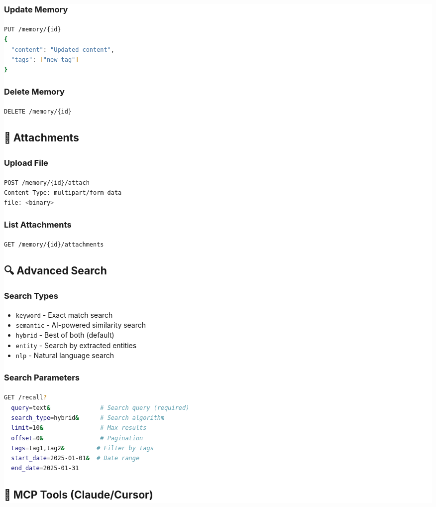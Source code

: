 ### Update Memory
```bash
PUT /memory/{id}
{
  "content": "Updated content",
  "tags": ["new-tag"]
}
```

### Delete Memory
```bash
DELETE /memory/{id}
```

## 📎 Attachments

### Upload File
```bash
POST /memory/{id}/attach
Content-Type: multipart/form-data
file: <binary>
```

### List Attachments
```bash
GET /memory/{id}/attachments
```

## 🔍 Advanced Search

### Search Types
- `keyword` - Exact match search
- `semantic` - AI-powered similarity search  
- `hybrid` - Best of both (default)
- `entity` - Search by extracted entities
- `nlp` - Natural language search

### Search Parameters
```bash
GET /recall?
  query=text&              # Search query (required)
  search_type=hybrid&      # Search algorithm
  limit=10&                # Max results
  offset=0&                # Pagination
  tags=tag1,tag2&         # Filter by tags
  start_date=2025-01-01&  # Date range
  end_date=2025-01-31
```

## 🤖 MCP Tools (Claude/Cursor)
